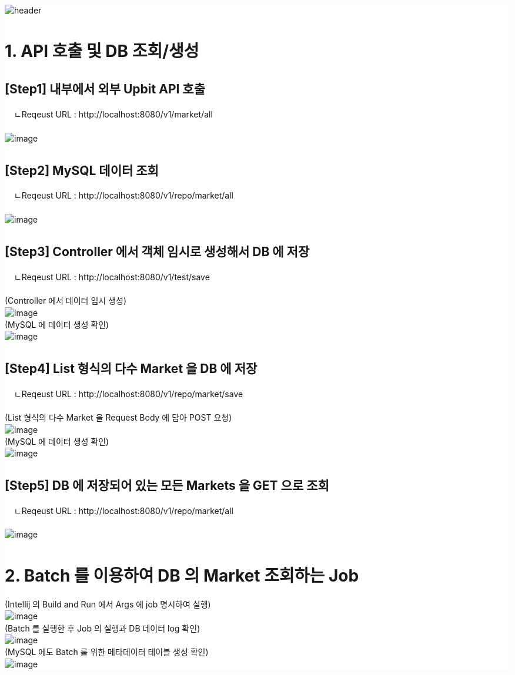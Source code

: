 ![header](https://capsule-render.vercel.app/api?type=wave&color=auto&height=200&section=header&text=Upbit%20OpenAPI&fontSize=90)
# 1. API 호출 및 DB 조회/생성
## [Step1] 내부에서 외부 Upbit API 호출
&nbsp;&nbsp;&nbsp;&nbsp;ㄴReqeust URL : http://localhost:8080/v1/market/all
<br/><br/>
<img width="1443" alt="image" src="https://user-images.githubusercontent.com/23093152/216809819-68c71586-3107-4692-aed4-222443d713f0.png">
<br/>
## [Step2] MySQL 데이터 조회
&nbsp;&nbsp;&nbsp;&nbsp;ㄴReqeust URL : http://localhost:8080/v1/repo/market/all
<br/><br/>
<img width="857" alt="image" src="https://user-images.githubusercontent.com/23093152/216809884-20c507ca-af01-4211-b5b9-fb2000965aec.png">
<br/>
## [Step3] Controller 에서 객체 임시로 생성해서 DB 에 저장
&nbsp;&nbsp;&nbsp;&nbsp;ㄴReqeust URL : http://localhost:8080/v1/test/save
<br/><br/>(Controller 에서 데이터 임시 생성)<br/>
<img width="606" alt="image" src="https://user-images.githubusercontent.com/23093152/216810027-d62cfd1f-2a07-4c05-af72-511205688348.png">
<br/>(MySQL 에 데이터 생성 확인)<br/>
<img width="674" alt="image" src="https://user-images.githubusercontent.com/23093152/216810040-199b8672-1528-4e5d-a90b-05fbd0719923.png">

## [Step4] List 형식의 다수 Market 을 DB 에 저장
&nbsp;&nbsp;&nbsp;&nbsp;ㄴReqeust URL : http://localhost:8080/v1/repo/market/save
<br/><br/>(List 형식의 다수 Market 을 Request Body 에 담아 POST 요청)<br/>
<img width="1073" alt="image" src="https://user-images.githubusercontent.com/23093152/216810085-71f6b7dc-3720-4a6c-b196-b900112dc6f5.png">
<br/>(MySQL 에 데이터 생성 확인)<br/>
<img width="652" alt="image" src="https://user-images.githubusercontent.com/23093152/216810109-6dabda13-4056-45cc-83ed-d47caf711343.png">

## [Step5] DB 에 저장되어 있는 모든 Markets 을 GET 으로 조회
&nbsp;&nbsp;&nbsp;&nbsp;ㄴReqeust URL : http://localhost:8080/v1/repo/market/all
<br/><br/><img width="1077" alt="image" src="https://user-images.githubusercontent.com/23093152/216810146-420fba90-4c5c-4a09-ae47-d32d012270b9.png">

# 2. Batch 를 이용하여 DB 의 Market 조회하는 Job
(Intellij 의 Build and Run 에서 Args 에 job 명시하여 실행)<br/>
<img width="716" alt="image" src="https://user-images.githubusercontent.com/23093152/216810180-d324f93b-a828-47b3-92f4-e5e86ca6f8c5.png">
<br/>(Batch 를 실행한 후 Job 의 실행과 DB 데이터 log 확인)<br/>
<img width="1469" alt="image" src="https://user-images.githubusercontent.com/23093152/216810210-537ea8b3-b8a2-4394-b67b-f9f0ace84db2.png">
<br/>(MySQL 에도 Batch 를 위한 메타데이터 테이블 생성 확인)<br/>
<img width="1463" alt="image" src="https://user-images.githubusercontent.com/23093152/216810276-adc4b9bf-3785-4dc6-b6ce-1f4ec1dea37a.png">
